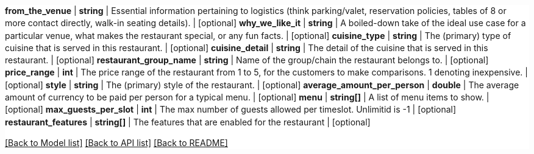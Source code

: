 **from_the_venue** | **string** | Essential information pertaining to logistics (think parking/valet, reservation policies, tables of 8 or more contact directly, walk-in seating details). | [optional] 
**why_we_like_it** | **string** | A boiled-down take of the ideal use case for a particular venue, what makes the restaurant special, or any fun facts. | [optional] 
**cuisine_type** | **string** | The (primary) type of cuisine that is served in this restaurant. | [optional] 
**cuisine_detail** | **string** | The detail of the cuisine that is served in this restaurant. | [optional] 
**restaurant_group_name** | **string** | Name of the group/chain the restaurant belongs to. | [optional] 
**price_range** | **int** | The price range of the restaurant from 1 to 5, for the customers to make comparisons. 1 denoting inexpensive. | [optional] 
**style** | **string** | The (primary) style of the restaurant. | [optional] 
**average_amount_per_person** | **double** | The average amount of currency to be paid per person for a typical menu. | [optional] 
**menu** | **string[]** | A list of menu items to show. | [optional] 
**max_guests_per_slot** | **int** | The max number of guests allowed per timeslot. Unlimitid is -1 | [optional] 
**restaurant_features** | **string[]** | The features that are enabled for the restaurant | [optional] 

[[Back to Model list]](../../README.md#documentation-for-models) [[Back to API list]](../../README.md#documentation-for-api-endpoints) [[Back to README]](../../README.md)

